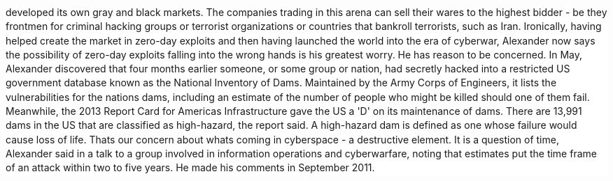 developed its own gray and black markets.
The companies trading in this arena can sell
their wares to the highest bidder - be they frontmen for criminal hacking
groups or terrorist organizations or countries that bankroll terrorists,
such as Iran.
Ironically, having helped create the market in
zero-day exploits and then having launched the world into the era of
cyberwar, Alexander now says the possibility of zero-day exploits falling
into the wrong hands is his greatest worry.
He has reason to be concerned.
In May, Alexander discovered that four months
earlier someone, or some group or nation, had secretly hacked into a
restricted US government database known as the National Inventory of Dams.
Maintained by the Army Corps of Engineers, it lists the vulnerabilities for
the nations dams, including an estimate of the number of people who might
be killed should one of them fail.
Meanwhile, the 2013 Report
Card for Americas Infrastructure gave the US a 'D' on its
maintenance of dams. There are 13,991 dams in the US that are classified as
high-hazard, the report said.
A high-hazard dam is defined as one whose
failure would cause loss of life.
Thats our concern about whats coming in
cyberspace - a destructive element. It is a question of time, Alexander
said in a talk to a group involved in information operations and
cyberwarfare, noting that estimates put the time frame of an attack
within two to five years.
He made his comments in September 2011.
